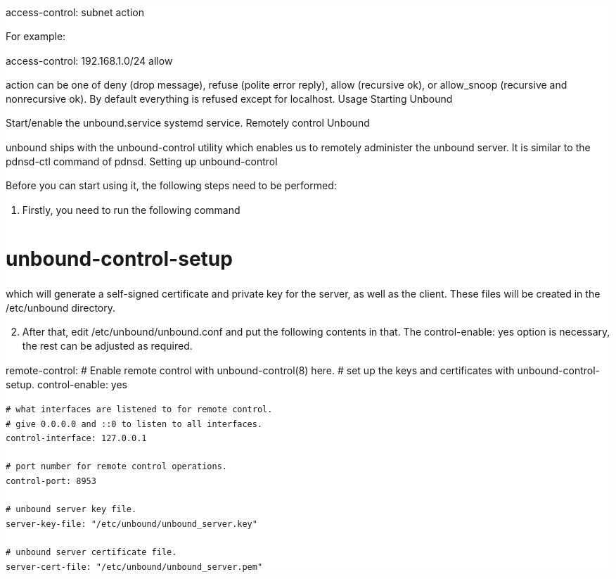access-control: subnet action

For example:

access-control: 192.168.1.0/24 allow

action can be one of deny (drop message), refuse (polite error reply), allow (recursive ok), or allow_snoop (recursive and nonrecursive ok). By default everything is refused except for localhost.
Usage
Starting Unbound

Start/enable the unbound.service systemd service.
Remotely control Unbound

unbound ships with the unbound-control utility which enables us to remotely administer the unbound server. It is similar to the pdnsd-ctl command of pdnsd.
Setting up unbound-control

Before you can start using it, the following steps need to be performed:

1) Firstly, you need to run the following command

# unbound-control-setup

which will generate a self-signed certificate and private key for the server, as well as the client. These files will be created in the /etc/unbound directory.

2) After that, edit /etc/unbound/unbound.conf and put the following contents in that. The control-enable: yes option is necessary, the rest can be adjusted as required.

remote-control:
    # Enable remote control with unbound-control(8) here.
    # set up the keys and certificates with unbound-control-setup.
    control-enable: yes
   
    # what interfaces are listened to for remote control.
    # give 0.0.0.0 and ::0 to listen to all interfaces.
    control-interface: 127.0.0.1
   
    # port number for remote control operations.
    control-port: 8953
   
    # unbound server key file.
    server-key-file: "/etc/unbound/unbound_server.key"
   
    # unbound server certificate file.
    server-cert-file: "/etc/unbound/unbound_server.pem"
   